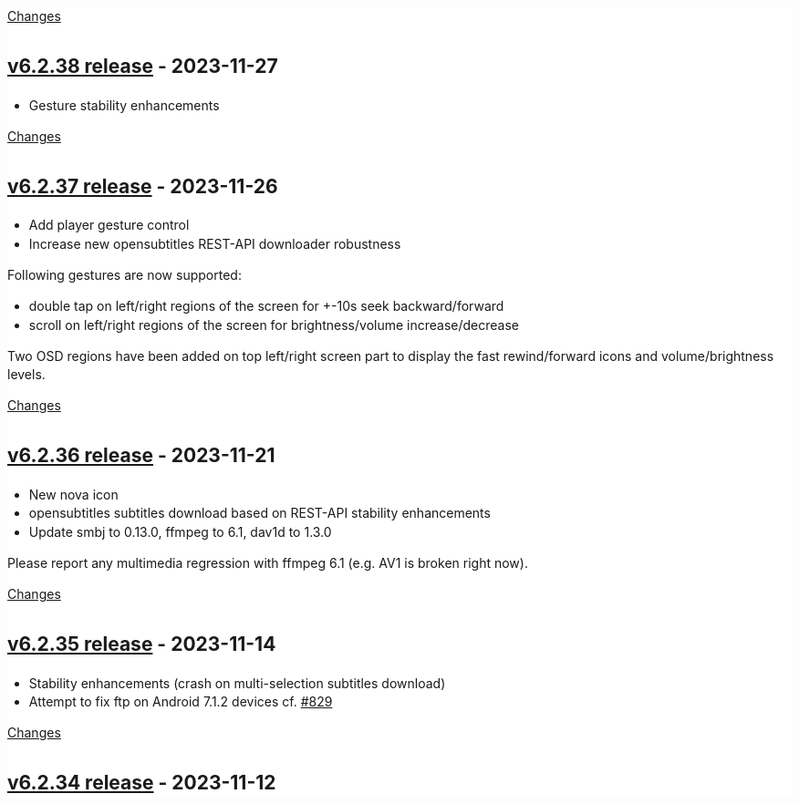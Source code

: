 
[Changes][v6.2.40]


<a id="v6.2.38"></a>
## [v6.2.38 release](https://github.com/nova-video-player/aos-AVP/releases/tag/v6.2.38) - 2023-11-27

- Gesture stability enhancements


[Changes][v6.2.38]


<a id="v6.2.37"></a>
## [v6.2.37 release](https://github.com/nova-video-player/aos-AVP/releases/tag/v6.2.37) - 2023-11-26

- Add player gesture control
- Increase new opensubtitles REST-API downloader robustness

Following gestures are now supported:
- double tap on left/right regions of the screen for +-10s seek backward/forward
- scroll on left/right regions of the screen for brightness/volume increase/decrease

Two OSD regions have been added on top left/right screen part to display the fast rewind/forward icons and volume/brightness levels.


[Changes][v6.2.37]


<a id="v6.2.36"></a>
## [v6.2.36 release](https://github.com/nova-video-player/aos-AVP/releases/tag/v6.2.36) - 2023-11-21

- New nova icon
- opensubtitles subtitles download based on REST-API stability enhancements
- Update smbj to 0.13.0, ffmpeg to 6.1, dav1d to 1.3.0

Please report any multimedia regression with ffmpeg 6.1 (e.g. AV1 is broken right now).

[Changes][v6.2.36]


<a id="v6.2.35"></a>
## [v6.2.35 release](https://github.com/nova-video-player/aos-AVP/releases/tag/v6.2.35) - 2023-11-14

- Stability enhancements (crash on multi-selection subtitles download)
- Attempt to fix ftp on Android 7.1.2 devices cf. [#829](https://github.com/nova-video-player/aos-AVP/issues/829)

[Changes][v6.2.35]


<a id="v6.2.34"></a>
## [v6.2.34 release](https://github.com/nova-video-player/aos-AVP/releases/tag/v6.2.34) - 2023-11-12


[v6.3.27]: https://github.com/nova-video-player/aos-AVP/compare/v6.3.26...v6.3.27
[v6.3.26]: https://github.com/nova-video-player/aos-AVP/compare/v6.3.25...v6.3.26
[v6.3.25]: https://github.com/nova-video-player/aos-AVP/compare/v6.3.24...v6.3.25
[v6.3.24]: https://github.com/nova-video-player/aos-AVP/compare/v6.3.23...v6.3.24
[v6.3.23]: https://github.com/nova-video-player/aos-AVP/compare/v6.3.22...v6.3.23
[v6.3.22]: https://github.com/nova-video-player/aos-AVP/compare/v6.3.21...v6.3.22
[v6.3.21]: https://github.com/nova-video-player/aos-AVP/compare/v6.3.20...v6.3.21
[v6.3.20]: https://github.com/nova-video-player/aos-AVP/compare/v6.3.19...v6.3.20
[v6.3.19]: https://github.com/nova-video-player/aos-AVP/compare/v6.3.18...v6.3.19
[v6.3.18]: https://github.com/nova-video-player/aos-AVP/compare/v6.3.17...v6.3.18
[v6.3.17]: https://github.com/nova-video-player/aos-AVP/compare/v6.3.16...v6.3.17
[v6.3.16]: https://github.com/nova-video-player/aos-AVP/compare/v6.3.15...v6.3.16
[v6.3.15]: https://github.com/nova-video-player/aos-AVP/compare/v6.3.14...v6.3.15
[v6.3.14]: https://github.com/nova-video-player/aos-AVP/compare/v6.3.13...v6.3.14
[v6.3.13]: https://github.com/nova-video-player/aos-AVP/compare/v6.3.12...v6.3.13
[v6.3.12]: https://github.com/nova-video-player/aos-AVP/compare/v6.3.11...v6.3.12
[v6.3.11]: https://github.com/nova-video-player/aos-AVP/compare/v6.3.10...v6.3.11
[v6.3.10]: https://github.com/nova-video-player/aos-AVP/compare/v6.3.6...v6.3.10
[v6.3.6]: https://github.com/nova-video-player/aos-AVP/compare/v6.3.5...v6.3.6
[v6.3.5]: https://github.com/nova-video-player/aos-AVP/compare/v6.3.4...v6.3.5
[v6.3.4]: https://github.com/nova-video-player/aos-AVP/compare/v6.3.3...v6.3.4
[v6.3.3]: https://github.com/nova-video-player/aos-AVP/compare/v6.3.2...v6.3.3
[v6.3.2]: https://github.com/nova-video-player/aos-AVP/compare/v6.2.95...v6.3.2
[v6.2.95]: https://github.com/nova-video-player/aos-AVP/compare/v6.2.93...v6.2.95
[v6.2.93]: https://github.com/nova-video-player/aos-AVP/compare/v6.2.92...v6.2.93
[v6.2.92]: https://github.com/nova-video-player/aos-AVP/compare/v6.2.91...v6.2.92
[v6.2.91]: https://github.com/nova-video-player/aos-AVP/compare/v6.2.90...v6.2.91
[v6.2.90]: https://github.com/nova-video-player/aos-AVP/compare/v6.2.89...v6.2.90
[v6.2.89]: https://github.com/nova-video-player/aos-AVP/compare/v6.2.88...v6.2.89
[v6.2.88]: https://github.com/nova-video-player/aos-AVP/compare/v6.2.87...v6.2.88
[v6.2.87]: https://github.com/nova-video-player/aos-AVP/compare/v6.2.86...v6.2.87
[v6.2.86]: https://github.com/nova-video-player/aos-AVP/compare/v6.2.85...v6.2.86
[v6.2.85]: https://github.com/nova-video-player/aos-AVP/compare/v6.2.84...v6.2.85
[v6.2.84]: https://github.com/nova-video-player/aos-AVP/compare/v6.2.82...v6.2.84
[v6.2.82]: https://github.com/nova-video-player/aos-AVP/compare/v6.2.81...v6.2.82
[v6.2.81]: https://github.com/nova-video-player/aos-AVP/compare/v6.2.79...v6.2.81
[v6.2.79]: https://github.com/nova-video-player/aos-AVP/compare/v6.2.78...v6.2.79
[v6.2.78]: https://github.com/nova-video-player/aos-AVP/compare/v6.2.77...v6.2.78
[v6.2.77]: https://github.com/nova-video-player/aos-AVP/compare/v6.2.76...v6.2.77
[v6.2.76]: https://github.com/nova-video-player/aos-AVP/compare/v6.2.75...v6.2.76
[v6.2.75]: https://github.com/nova-video-player/aos-AVP/compare/v6.2.74...v6.2.75
[v6.2.74]: https://github.com/nova-video-player/aos-AVP/compare/v6.2.73...v6.2.74
[v6.2.73]: https://github.com/nova-video-player/aos-AVP/compare/v6.2.72...v6.2.73
[v6.2.72]: https://github.com/nova-video-player/aos-AVP/compare/v6.2.71...v6.2.72
[v6.2.71]: https://github.com/nova-video-player/aos-AVP/compare/v6.2.70...v6.2.71
[v6.2.70]: https://github.com/nova-video-player/aos-AVP/compare/v6.2.69...v6.2.70
[v6.2.69]: https://github.com/nova-video-player/aos-AVP/compare/v6.2.67...v6.2.69
[v6.2.67]: https://github.com/nova-video-player/aos-AVP/compare/v6.2.66...v6.2.67
[v6.2.66]: https://github.com/nova-video-player/aos-AVP/compare/v6.2.65...v6.2.66
[v6.2.65]: https://github.com/nova-video-player/aos-AVP/compare/v6.2.64...v6.2.65
[v6.2.64]: https://github.com/nova-video-player/aos-AVP/compare/v6.2.63...v6.2.64
[v6.2.63]: https://github.com/nova-video-player/aos-AVP/compare/v6.2.62...v6.2.63
[v6.2.62]: https://github.com/nova-video-player/aos-AVP/compare/v6.2.61...v6.2.62
[v6.2.61]: https://github.com/nova-video-player/aos-AVP/compare/v6.2.59...v6.2.61
[v6.2.59]: https://github.com/nova-video-player/aos-AVP/compare/v6.2.58...v6.2.59
[v6.2.58]: https://github.com/nova-video-player/aos-AVP/compare/v6.2.57...v6.2.58
[v6.2.57]: https://github.com/nova-video-player/aos-AVP/compare/v6.2.55...v6.2.57
[v6.2.55]: https://github.com/nova-video-player/aos-AVP/compare/v6.2.54...v6.2.55
[v6.2.54]: https://github.com/nova-video-player/aos-AVP/compare/v6.2.53...v6.2.54
[v6.2.53]: https://github.com/nova-video-player/aos-AVP/compare/v6.2.52...v6.2.53
[v6.2.52]: https://github.com/nova-video-player/aos-AVP/compare/v6.2.51...v6.2.52
[v6.2.51]: https://github.com/nova-video-player/aos-AVP/compare/v6.2.50...v6.2.51
[v6.2.50]: https://github.com/nova-video-player/aos-AVP/compare/v6.2.49...v6.2.50
[v6.2.49]: https://github.com/nova-video-player/aos-AVP/compare/v6.2.48...v6.2.49
[v6.2.48]: https://github.com/nova-video-player/aos-AVP/compare/v6.2.47...v6.2.48
[v6.2.47]: https://github.com/nova-video-player/aos-AVP/compare/v6.2.46...v6.2.47
[v6.2.46]: https://github.com/nova-video-player/aos-AVP/compare/v6.2.44...v6.2.46
[v6.2.44]: https://github.com/nova-video-player/aos-AVP/compare/v6.2.43...v6.2.44
[v6.2.43]: https://github.com/nova-video-player/aos-AVP/compare/v6.2.40...v6.2.43
[v6.2.40]: https://github.com/nova-video-player/aos-AVP/compare/v6.2.38...v6.2.40
[v6.2.38]: https://github.com/nova-video-player/aos-AVP/compare/v6.2.37...v6.2.38
[v6.2.37]: https://github.com/nova-video-player/aos-AVP/compare/v6.2.36...v6.2.37
[v6.2.36]: https://github.com/nova-video-player/aos-AVP/compare/v6.2.35...v6.2.36
[v6.2.35]: https://github.com/nova-video-player/aos-AVP/compare/v6.2.34...v6.2.35
[v6.2.34]: https://github.com/nova-video-player/aos-AVP/compare/v6.2.33...v6.2.34
[v6.2.33]: https://github.com/nova-video-player/aos-AVP/compare/v6.2.32...v6.2.33
[v6.2.32]: https://github.com/nova-video-player/aos-AVP/compare/v6.2.31...v6.2.32
[v6.2.31]: https://github.com/nova-video-player/aos-AVP/compare/v6.2.30...v6.2.31
[v6.2.30]: https://github.com/nova-video-player/aos-AVP/compare/v6.2.29...v6.2.30
[v6.2.29]: https://github.com/nova-video-player/aos-AVP/compare/v6.2.28...v6.2.29
[v6.2.28]: https://github.com/nova-video-player/aos-AVP/compare/v6.2.17...v6.2.28
[v6.2.17]: https://github.com/nova-video-player/aos-AVP/compare/v6.2.16...v6.2.17
[v6.2.16]: https://github.com/nova-video-player/aos-AVP/compare/v6.2.15...v6.2.16